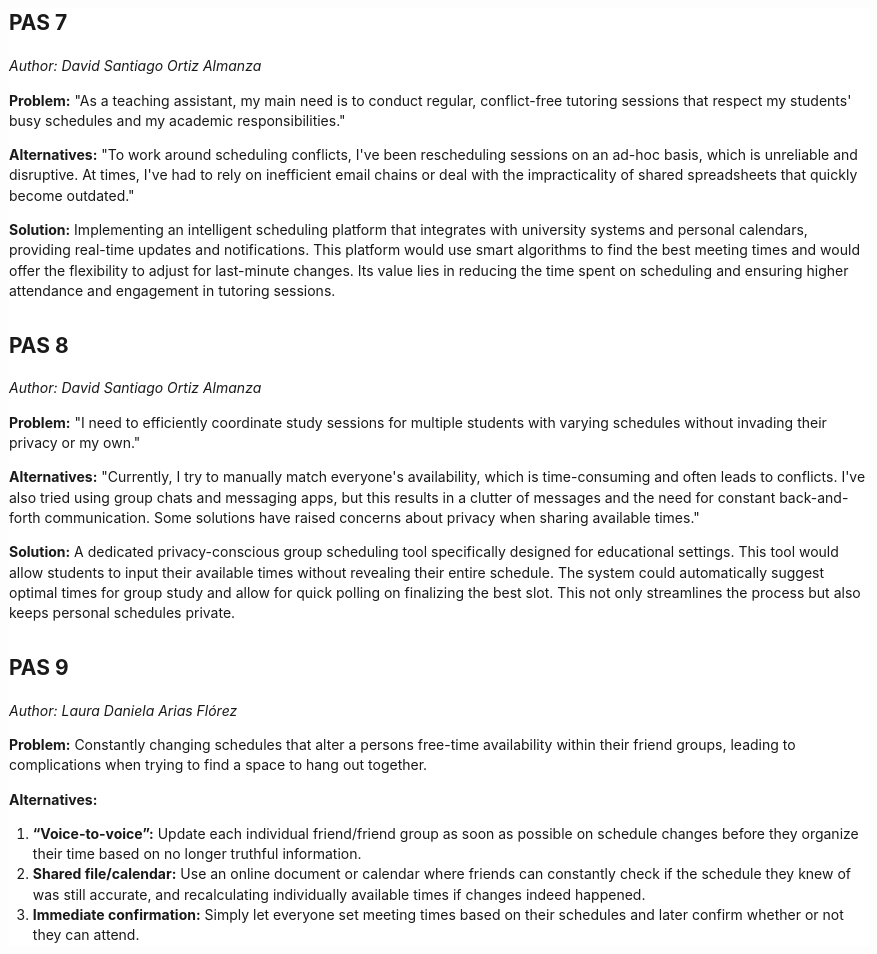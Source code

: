 ## PAS 7
_Author: David Santiago Ortiz Almanza_

**Problem:**
"As a teaching assistant, my main need is to conduct regular, conflict-free tutoring sessions that respect my students' busy schedules and my academic responsibilities."

**Alternatives:**
"To work around scheduling conflicts, I've been rescheduling sessions on an ad-hoc basis, which is unreliable and disruptive. At times, I've had to rely on inefficient email chains or deal with the impracticality of shared spreadsheets that quickly become outdated."

**Solution:**
Implementing an intelligent scheduling platform that integrates with university systems and personal calendars, providing real-time updates and notifications. This platform would use smart algorithms to find the best meeting times and would offer the flexibility to adjust for last-minute changes. Its value lies in reducing the time spent on scheduling and ensuring higher attendance and engagement in tutoring sessions.

## PAS 8
_Author: David Santiago Ortiz Almanza_

**Problem:**
"I need to efficiently coordinate study sessions for multiple students with varying schedules without invading their privacy or my own."

**Alternatives:**
"Currently, I try to manually match everyone's availability, which is time-consuming and often leads to conflicts. I've also tried using group chats and messaging apps, but this results in a clutter of messages and the need for constant back-and-forth communication. Some solutions have raised concerns about privacy when sharing available times."

**Solution:**
A dedicated privacy-conscious group scheduling tool specifically designed for educational settings. This tool would allow students to input their available times without revealing their entire schedule. The system could automatically suggest optimal times for group study and allow for quick polling on finalizing the best slot. This not only streamlines the process but also keeps personal schedules private.

## PAS 9

_Author: Laura Daniela Arias Flórez_

**Problem:**
Constantly changing schedules that alter a persons free-time availability within their friend groups, leading to complications when trying to find a space to hang out together.

**Alternatives:**
1. **“Voice-to-voice”:** Update each individual friend/friend group as soon as possible on schedule changes before they organize their time based on no longer truthful information.
2. **Shared file/calendar:** Use an online document or calendar where friends can constantly check if the schedule they knew of was still accurate, and recalculating individually available times if changes indeed happened.
3. **Immediate confirmation:** Simply let everyone set meeting times based on their schedules and later confirm whether or not they can attend.
